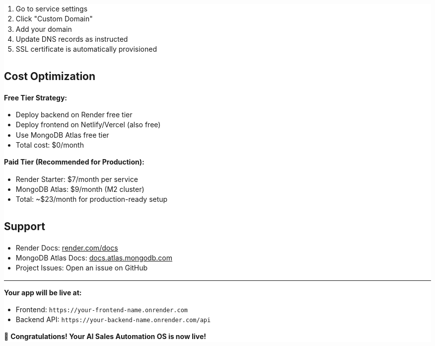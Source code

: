 1. Go to service settings
2. Click "Custom Domain"
3. Add your domain
4. Update DNS records as instructed
5. SSL certificate is automatically provisioned

## Cost Optimization

**Free Tier Strategy:**
- Deploy backend on Render free tier
- Deploy frontend on Netlify/Vercel (also free)
- Use MongoDB Atlas free tier
- Total cost: $0/month

**Paid Tier (Recommended for Production):**
- Render Starter: $7/month per service
- MongoDB Atlas: $9/month (M2 cluster)
- Total: ~$23/month for production-ready setup

## Support

- Render Docs: [render.com/docs](https://render.com/docs)
- MongoDB Atlas Docs: [docs.atlas.mongodb.com](https://docs.atlas.mongodb.com)
- Project Issues: Open an issue on GitHub

---

**Your app will be live at:**
- Frontend: `https://your-frontend-name.onrender.com`
- Backend API: `https://your-backend-name.onrender.com/api`

🎉 **Congratulations! Your AI Sales Automation OS is now live!**
